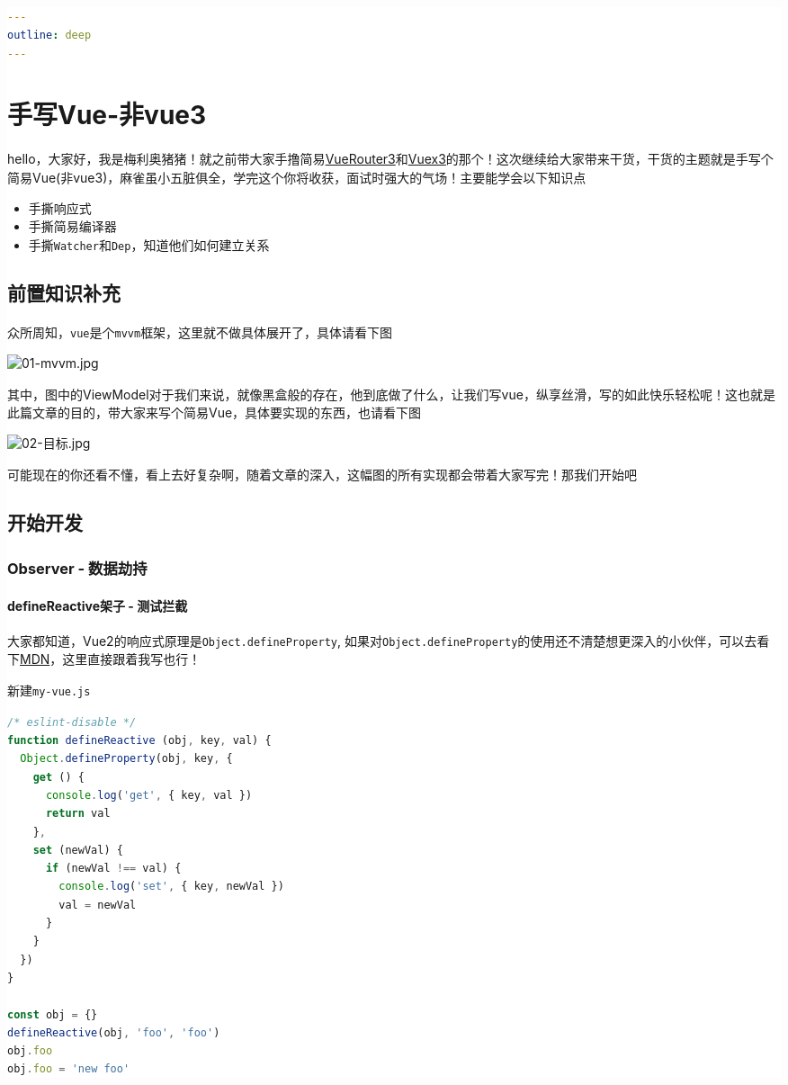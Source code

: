 ```yaml
---
outline: deep
---
```


# 手写Vue-非vue3

hello，大家好，我是梅利奥猪猪！就之前带大家手撸简易[VueRouter3](https://juejin.cn/post/7228407297604255781)和[Vuex3](https://juejin.cn/post/7229534559699615803)的那个！这次继续给大家带来干货，干货的主题就是手写个简易Vue(非vue3)，麻雀虽小五脏俱全，学完这个你将收获，面试时强大的气场！主要能学会以下知识点

* 手撕响应式
* 手撕简易编译器
* 手撕`Watcher`和`Dep`，知道他们如何建立关系

## 前置知识补充

众所周知，`vue`是个`mvvm`框架，这里就不做具体展开了，具体请看下图

![01-mvvm.jpg](https://p9-juejin.byteimg.com/tos-cn-i-k3u1fbpfcp/0c52ba622cf54464b73c9f7788e3af77~tplv-k3u1fbpfcp-watermark.image?)

其中，图中的ViewModel对于我们来说，就像黑盒般的存在，他到底做了什么，让我们写vue，纵享丝滑，写的如此快乐轻松呢！这也就是此篇文章的目的，带大家来写个简易Vue，具体要实现的东西，也请看下图

![02-目标.jpg](https://p1-juejin.byteimg.com/tos-cn-i-k3u1fbpfcp/d7003faf217347388a3e67cd1ae09bfa~tplv-k3u1fbpfcp-watermark.image?)

可能现在的你还看不懂，看上去好复杂啊，随着文章的深入，这幅图的所有实现都会带着大家写完！那我们开始吧

## 开始开发

### Observer - 数据劫持

#### defineReactive架子 - 测试拦截

大家都知道，Vue2的响应式原理是`Object.defineProperty`, 如果对`Object.defineProperty`的使用还不清楚想更深入的小伙伴，可以去看下[MDN](https://developer.mozilla.org/zh-CN/docs/Web/JavaScript/Reference/Global_Objects/Object/defineProperty)，这里直接跟着我写也行！

新建`my-vue.js`

```js
/* eslint-disable */ 
function defineReactive (obj, key, val) {
  Object.defineProperty(obj, key, {
    get () {
      console.log('get', { key, val })
      return val
    },
    set (newVal) {
      if (newVal !== val) {
        console.log('set', { key, newVal })
        val = newVal
      }
    }
  })
}

const obj = {}
defineReactive(obj, 'foo', 'foo')
obj.foo
obj.foo = 'new foo'

```
